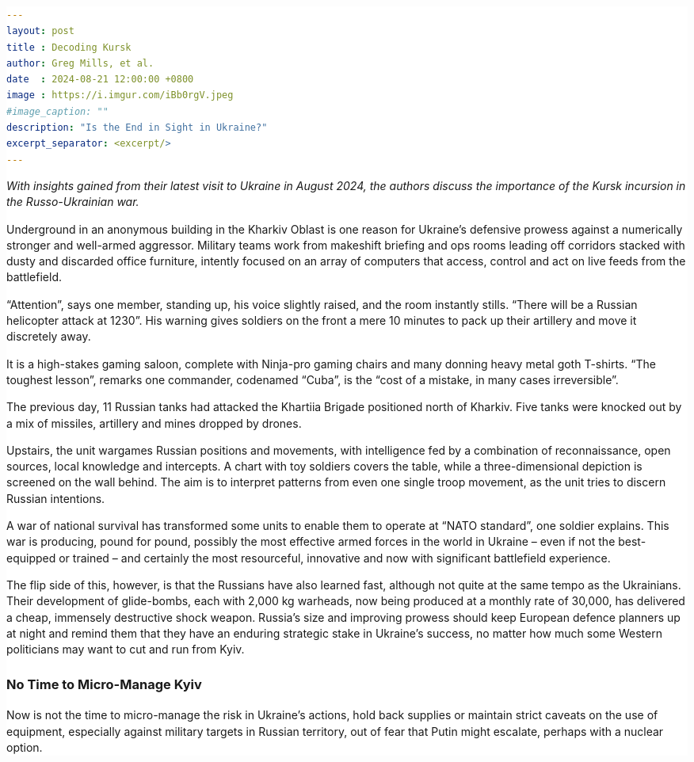 ```yaml
---
layout: post
title : Decoding Kursk
author: Greg Mills, et al.
date  : 2024-08-21 12:00:00 +0800
image : https://i.imgur.com/iBb0rgV.jpeg
#image_caption: ""
description: "Is the End in Sight in Ukraine?"
excerpt_separator: <excerpt/>
---
```


_With insights gained from their latest visit to Ukraine in August 2024, the authors discuss the importance of the Kursk incursion in the Russo-Ukrainian war._

<excerpt/>

Underground in an anonymous building in the Kharkiv Oblast is one reason for Ukraine’s defensive prowess against a numerically stronger and well-armed aggressor. Military teams work from makeshift briefing and ops rooms leading off corridors stacked with dusty and discarded office furniture, intently focused on an array of computers that access, control and act on live feeds from the battlefield.

“Attention”, says one member, standing up, his voice slightly raised, and the room instantly stills. “There will be a Russian helicopter attack at 1230”. His warning gives soldiers on the front a mere 10 minutes to pack up their artillery and move it discretely away.

It is a high-stakes gaming saloon, complete with Ninja-pro gaming chairs and many donning heavy metal goth T-shirts. “The toughest lesson”, remarks one commander, codenamed “Cuba”, is the “cost of a mistake, in many cases irreversible”.

The previous day, 11 Russian tanks had attacked the Khartiia Brigade positioned north of Kharkiv. Five tanks were knocked out by a mix of missiles, artillery and mines dropped by drones.

Upstairs, the unit wargames Russian positions and movements, with intelligence fed by a combination of reconnaissance, open sources, local knowledge and intercepts. A chart with toy soldiers covers the table, while a three-dimensional depiction is screened on the wall behind. The aim is to interpret patterns from even one single troop movement, as the unit tries to discern Russian intentions.

A war of national survival has transformed some units to enable them to operate at “NATO standard”, one soldier explains. This war is producing, pound for pound, possibly the most effective armed forces in the world in Ukraine – even if not the best-equipped or trained – and certainly the most resourceful, innovative and now with significant battlefield experience.

The flip side of this, however, is that the Russians have also learned fast, although not quite at the same tempo as the Ukrainians. Their development of glide-bombs, each with 2,000 kg warheads, now being produced at a monthly rate of 30,000, has delivered a cheap, immensely destructive shock weapon. Russia’s size and improving prowess should keep European defence planners up at night and remind them that they have an enduring strategic stake in Ukraine’s success, no matter how much some Western politicians may want to cut and run from Kyiv.


### No Time to Micro-Manage Kyiv

Now is not the time to micro-manage the risk in Ukraine’s actions, hold back supplies or maintain strict caveats on the use of equipment, especially against military targets in Russian territory, out of fear that Putin might escalate, perhaps with a nuclear option.
